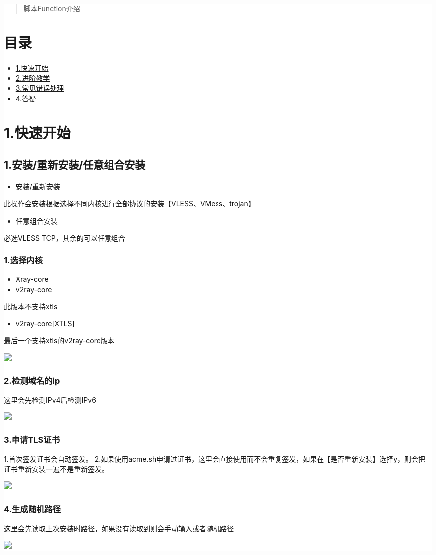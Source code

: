 > 脚本Function介绍

# 目录

- [1.快速开始](#1快速开始)
- [2.进阶教学](#2进阶教学)
- [3.常见错误处理](#3常见错误处理)
- [4.答疑](#4答疑)

# 1.快速开始

## 1.安装/重新安装/任意组合安装

- 安装/重新安装

此操作会安装根据选择不同内核进行全部协议的安装【VLESS、VMess、trojan】

- 任意组合安装

必选VLESS TCP，其余的可以任意组合

### 1.选择内核

- Xray-core
- v2ray-core

此版本不支持xtls

- v2ray-core[XTLS]

最后一个支持xtls的v2ray-core版本

<img src="https://raw.githubusercontent.com/numb95/v2ray-agent/master/fodder/how_to_use/01.png" width=700>

### 2.检测域名的ip

这里会先检测IPv4后检测IPv6

<img src="https://raw.githubusercontent.com/numb95/v2ray-agent/master/fodder/how_to_use/02.png" width=700>

### 3.申请TLS证书

1.首次签发证书会自动签发。 2.如果使用acme.sh申请过证书，这里会直接使用而不会重复签发，如果在【是否重新安装】选择y，则会把证书重新安装一遍不是重新签发。

<img src="https://raw.githubusercontent.com/numb95/v2ray-agent/master/fodder/how_to_use/03.png" width=700>

### 4.生成随机路径

这里会先读取上次安装时路径，如果没有读取到则会手动输入或者随机路径

<img src="https://raw.githubusercontent.com/numb95/v2ray-agent/master/fodder/how_to_use/04.png" width=700>
